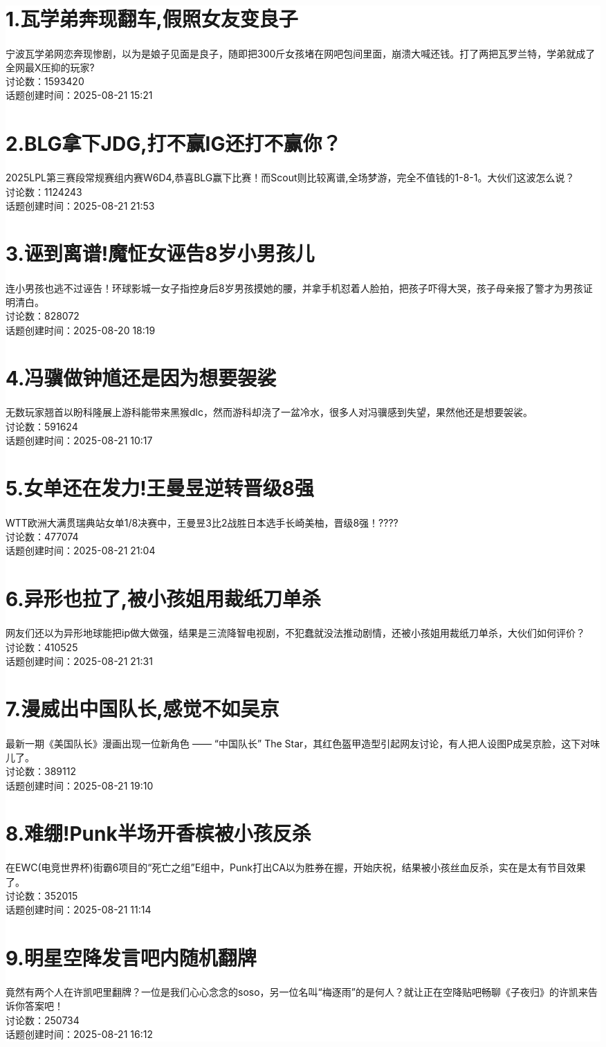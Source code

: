 # 1.瓦学弟奔现翻车,假照女友变良子  
宁波瓦学弟网恋奔现惨剧，以为是娘子见面是良子，随即把300斤女孩堵在网吧包间里面，崩溃大喊还钱。打了两把瓦罗兰特，学弟就成了全网最X压抑的玩家?  
讨论数：1593420  
话题创建时间：2025-08-21 15:21

# 2.BLG拿下JDG,打不赢IG还打不赢你？  
2025LPL第三赛段常规赛组内赛W6D4,恭喜BLG赢下比赛！而Scout则比较离谱,全场梦游，完全不值钱的1-8-1。大伙们这波怎么说？  
讨论数：1124243  
话题创建时间：2025-08-21 21:53

# 3.诬到离谱!魔怔女诬告8岁小男孩儿  
连小男孩也逃不过诬告！环球影城一女子指控身后8岁男孩摸她的腰，并拿手机怼着人脸拍，把孩子吓得大哭，孩子母亲报了警才为男孩证明清白。  
讨论数：828072  
话题创建时间：2025-08-20 18:19

# 4.冯骥做钟馗还是因为想要袈裟  
无数玩家翘首以盼科隆展上游科能带来黑猴dlc，然而游科却浇了一盆冷水，很多人对冯骥感到失望，果然他还是想要袈裟。  
讨论数：591624  
话题创建时间：2025-08-21 10:17

# 5.女单还在发力!王曼昱逆转晋级8强  
WTT欧洲大满贯瑞典站女单1/8决赛中，王曼昱3比2战胜日本选手长崎美柚，晋级8强！????  
讨论数：477074  
话题创建时间：2025-08-21 21:04

# 6.异形也拉了,被小孩姐用裁纸刀单杀  
网友们还以为异形地球能把ip做大做强，结果是三流降智电视剧，不犯蠢就没法推动剧情，还被小孩姐用裁纸刀单杀，大伙们如何评价？  
讨论数：410525  
话题创建时间：2025-08-21 21:31

# 7.漫威出中国队长,感觉不如吴京  
最新一期《美国队长》漫画出现一位新角色 —— “中国队长” The Star，其红色盔甲造型引起网友讨论，有人把人设图P成吴京脸，这下对味儿了。  
讨论数：389112  
话题创建时间：2025-08-21 19:10

# 8.难绷!Punk半场开香槟被小孩反杀  
在EWC(电竞世界杯)街霸6项目的“死亡之组”E组中，Punk打出CA以为胜券在握，开始庆祝，结果被小孩丝血反杀，实在是太有节目效果了。  
讨论数：352015  
话题创建时间：2025-08-21 11:14

# 9.明星空降发言吧内随机翻牌  
竟然有两个人在许凯吧里翻牌？一位是我们心心念念的soso，另一位名叫“梅逐雨”的是何人？就让正在空降贴吧畅聊《子夜归》的许凯来告诉你答案吧！  
讨论数：250734  
话题创建时间：2025-08-21 16:12

